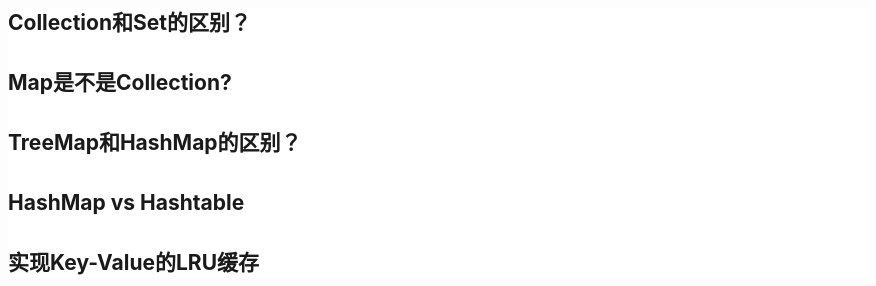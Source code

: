 



## Collection和Set的区别？





## Map是不是Collection?





## TreeMap和HashMap的区别？



## HashMap vs Hashtable

## 实现Key-Value的LRU缓存